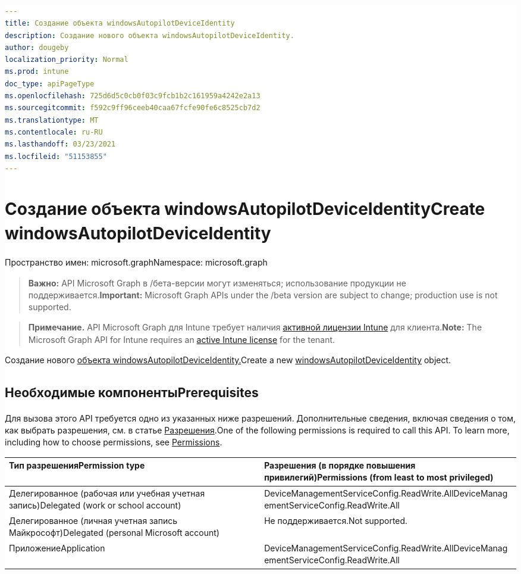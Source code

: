 ```yaml
---
title: Создание объекта windowsAutopilotDeviceIdentity
description: Создание нового объекта windowsAutopilotDeviceIdentity.
author: dougeby
localization_priority: Normal
ms.prod: intune
doc_type: apiPageType
ms.openlocfilehash: 725d6d5c0cb0f03c9fcb1b2c161959a4242e2a13
ms.sourcegitcommit: f592c9ff96ceeb40caa67fcfe90fe6c8525cb7d2
ms.translationtype: MT
ms.contentlocale: ru-RU
ms.lasthandoff: 03/23/2021
ms.locfileid: "51153855"
---
```

# <a name="create-windowsautopilotdeviceidentity"></a><span data-ttu-id="61cf3-103">Создание объекта windowsAutopilotDeviceIdentity</span><span class="sxs-lookup"><span data-stu-id="61cf3-103">Create windowsAutopilotDeviceIdentity</span></span>

<span data-ttu-id="61cf3-104">Пространство имен: microsoft.graph</span><span class="sxs-lookup"><span data-stu-id="61cf3-104">Namespace: microsoft.graph</span></span>

> <span data-ttu-id="61cf3-105">**Важно:** API Microsoft Graph в /бета-версии могут изменяться; использование продукции не поддерживается.</span><span class="sxs-lookup"><span data-stu-id="61cf3-105">**Important:** Microsoft Graph APIs under the /beta version are subject to change; production use is not supported.</span></span>

> <span data-ttu-id="61cf3-106">**Примечание.** API Microsoft Graph для Intune требует наличия [активной лицензии Intune](https://go.microsoft.com/fwlink/?linkid=839381) для клиента.</span><span class="sxs-lookup"><span data-stu-id="61cf3-106">**Note:** The Microsoft Graph API for Intune requires an [active Intune license](https://go.microsoft.com/fwlink/?linkid=839381) for the tenant.</span></span>

<span data-ttu-id="61cf3-107">Создание нового [объекта windowsAutopilotDeviceIdentity.](../resources/intune-enrollment-windowsautopilotdeviceidentity.md)</span><span class="sxs-lookup"><span data-stu-id="61cf3-107">Create a new [windowsAutopilotDeviceIdentity](../resources/intune-enrollment-windowsautopilotdeviceidentity.md) object.</span></span>

## <a name="prerequisites"></a><span data-ttu-id="61cf3-108">Необходимые компоненты</span><span class="sxs-lookup"><span data-stu-id="61cf3-108">Prerequisites</span></span>
<span data-ttu-id="61cf3-p101">Для вызова этого API требуется одно из указанных ниже разрешений. Дополнительные сведения, включая сведения о том, как выбрать разрешения, см. в статье [Разрешения](/graph/permissions-reference).</span><span class="sxs-lookup"><span data-stu-id="61cf3-p101">One of the following permissions is required to call this API. To learn more, including how to choose permissions, see [Permissions](/graph/permissions-reference).</span></span>

|<span data-ttu-id="61cf3-111">Тип разрешения</span><span class="sxs-lookup"><span data-stu-id="61cf3-111">Permission type</span></span>|<span data-ttu-id="61cf3-112">Разрешения (в порядке повышения привилегий)</span><span class="sxs-lookup"><span data-stu-id="61cf3-112">Permissions (from least to most privileged)</span></span>|
|:---|:---|
|<span data-ttu-id="61cf3-113">Делегированное (рабочая или учебная учетная запись)</span><span class="sxs-lookup"><span data-stu-id="61cf3-113">Delegated (work or school account)</span></span>|<span data-ttu-id="61cf3-114">DeviceManagementServiceConfig.ReadWrite.All</span><span class="sxs-lookup"><span data-stu-id="61cf3-114">DeviceManagementServiceConfig.ReadWrite.All</span></span>|
|<span data-ttu-id="61cf3-115">Делегированное (личная учетная запись Майкрософт)</span><span class="sxs-lookup"><span data-stu-id="61cf3-115">Delegated (personal Microsoft account)</span></span>|<span data-ttu-id="61cf3-116">Не поддерживается.</span><span class="sxs-lookup"><span data-stu-id="61cf3-116">Not supported.</span></span>|
|<span data-ttu-id="61cf3-117">Приложение</span><span class="sxs-lookup"><span data-stu-id="61cf3-117">Application</span></span>|<span data-ttu-id="61cf3-118">DeviceManagementServiceConfig.ReadWrite.All</span><span class="sxs-lookup"><span data-stu-id="61cf3-118">DeviceManagementServiceConfig.ReadWrite.All</span></span>|
